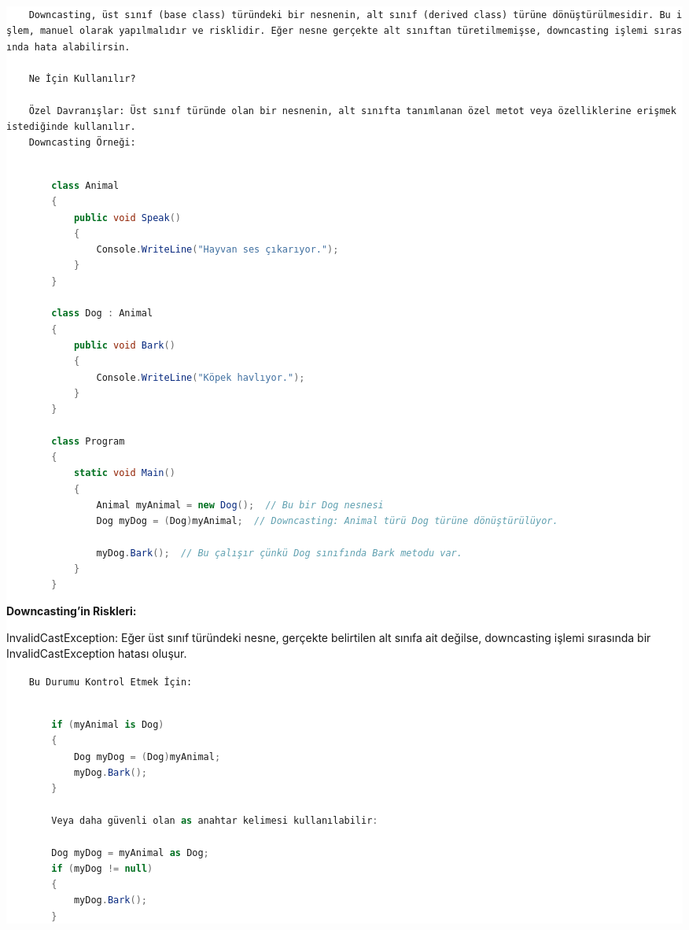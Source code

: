         Downcasting, üst sınıf (base class) türündeki bir nesnenin, alt sınıf (derived class) türüne dönüştürülmesidir. Bu işlem, manuel olarak yapılmalıdır ve risklidir. Eğer nesne gerçekte alt sınıftan türetilmemişse, downcasting işlemi sırasında hata alabilirsin.

        Ne İçin Kullanılır?

        Özel Davranışlar: Üst sınıf türünde olan bir nesnenin, alt sınıfta tanımlanan özel metot veya özelliklerine erişmek istediğinde kullanılır.
        Downcasting Örneği:

```csharp

        class Animal
        {
            public void Speak()
            {
                Console.WriteLine("Hayvan ses çıkarıyor.");
            }
        }

        class Dog : Animal
        {
            public void Bark()
            {
                Console.WriteLine("Köpek havlıyor.");
            }
        }

        class Program
        {
            static void Main()
            {
                Animal myAnimal = new Dog();  // Bu bir Dog nesnesi
                Dog myDog = (Dog)myAnimal;  // Downcasting: Animal türü Dog türüne dönüştürülüyor.

                myDog.Bark();  // Bu çalışır çünkü Dog sınıfında Bark metodu var.
            }
        }

```

**Downcasting’in Riskleri:**

 InvalidCastException: Eğer üst sınıf türündeki nesne, gerçekte belirtilen alt sınıfa ait değilse, downcasting işlemi sırasında bir InvalidCastException hatası oluşur.

        Bu Durumu Kontrol Etmek İçin:

```csharp

        if (myAnimal is Dog)
        {
            Dog myDog = (Dog)myAnimal;
            myDog.Bark();
        }

        Veya daha güvenli olan as anahtar kelimesi kullanılabilir:

        Dog myDog = myAnimal as Dog;
        if (myDog != null)
        {
            myDog.Bark();
        }

```
